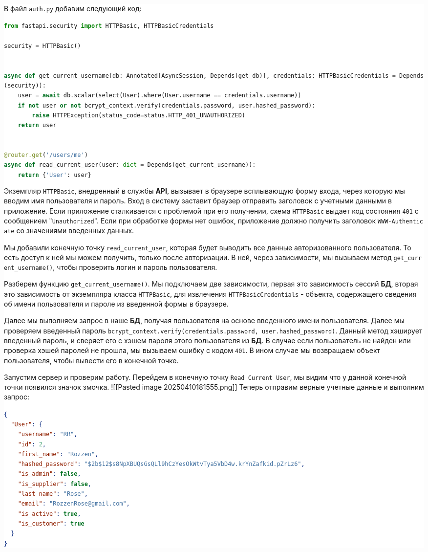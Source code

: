 В файл `auth.py` добавим следующий код:
```python
from fastapi.security import HTTPBasic, HTTPBasicCredentials

security = HTTPBasic()


async def get_current_username(db: Annotated[AsyncSession, Depends(get_db)], credentials: HTTPBasicCredentials = Depends(security)):
    user = await db.scalar(select(User).where(User.username == credentials.username))
    if not user or not bcrypt_context.verify(credentials.password, user.hashed_password):
        raise HTTPException(status_code=status.HTTP_401_UNAUTHORIZED)
    return user


@router.get('/users/me')
async def read_current_user(user: dict = Depends(get_current_username)):
    return {'User': user}
```
Экземпляр `HTTPBasic`, внедренный в службы **API**, вызывает в  браузере всплывающую форму входа, через которую мы вводим имя пользователя и пароль. Вход в систему заставит браузер отправить заголовок с учетными данными в приложение. Если приложение сталкивается с проблемой при его получении, схема `HTTPBasic` выдает код состояния `401` с сообщением "`Unauthorized`". Если при обработке формы нет ошибок, приложение должно получить заголовок `WWW-Authenticate` со значениями введенных данных.

Мы добавили конечную точку `read_current_user`, которая будет выводить все данные авторизованного пользователя. То есть доступ к ней мы можем получить, только после авторизации. В ней, через зависимости, мы вызываем метод `get_current_username()`, чтобы проверить логин и пароль пользователя.

Разберем функцию `get_current_username()`. Мы подключаем две зависимости, первая это зависимость сессий **БД**, вторая это зависимость от экземпляра класса `HTTPBasic`, для извлечения `HTTPBasicCredentials` - объекта, содержащего сведения об имени пользователя и пароле из введенной формы в браузере.

Далее мы выполняем запрос в наше **БД**, получая пользователя на основе введенного имени пользователя. Далее мы проверяем введенный пароль `bcrypt_context.verify(credentials.password, user.hashed_password)`. Данный метод хэширует введенный пароль, и сверяет его с хэшем пароля этого пользователя из **БД**. В случае если пользователь не найден или проверка хэшей паролей не прошла, мы вызываем ошибку с кодом `401`. В ином случае мы возвращаем объект пользователя, чтобы вывести его в конечной точке.

Запустим сервер и проверим работу. Перейдем в конечную точку `Read Current User`, мы видим что у данной конечной точки появился значок змочка.
![[Pasted image 20250410181555.png]]
Теперь отправим верные учетные данные и выполним запрос:
```json
{
  "User": {
    "username": "RR",
    "id": 2,
    "first_name": "Rozzen",
    "hashed_password": "$2b$12$s8NpXBUQsGsQLl9hCzYesOkWtvTya5VbD4w.krYnZafkid.pZrLz6",
    "is_admin": false,
    "is_supplier": false,
    "last_name": "Rose",
    "email": "RozzenRose@gmail.com",
    "is_active": true,
    "is_customer": true
  }
}
```

